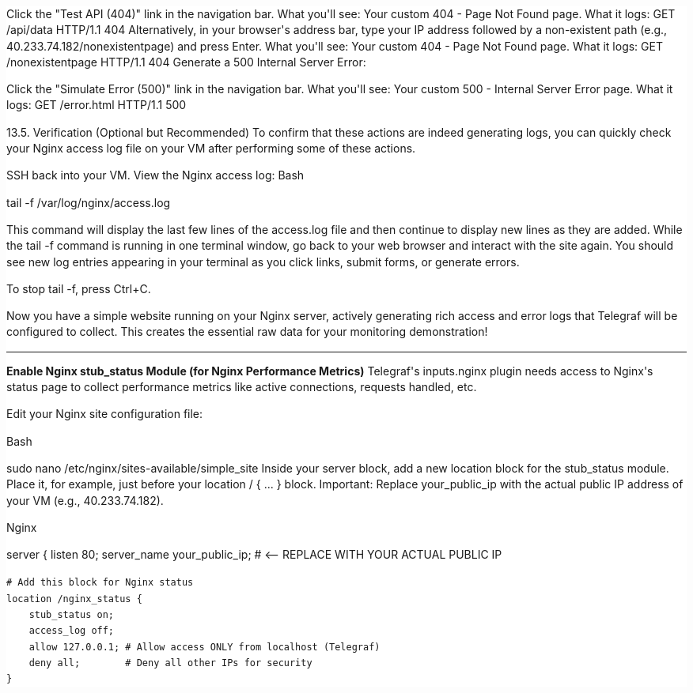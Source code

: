 Click the "Test API (404)" link in the navigation bar.
What you'll see: Your custom 404 - Page Not Found page.
What it logs: GET /api/data HTTP/1.1 404
Alternatively, in your browser's address bar, type your IP address followed by a non-existent path (e.g., 40.233.74.182/nonexistentpage) and press Enter.
What you'll see: Your custom 404 - Page Not Found page.
What it logs: GET /nonexistentpage HTTP/1.1 404
Generate a 500 Internal Server Error:

Click the "Simulate Error (500)" link in the navigation bar.
What you'll see: Your custom 500 - Internal Server Error page.
What it logs: GET /error.html HTTP/1.1 500

13.5. Verification (Optional but Recommended)
To confirm that these actions are indeed generating logs, you can quickly check your Nginx access log file on your VM after performing some of these actions.

SSH back into your VM.
View the Nginx access log:
Bash

tail -f /var/log/nginx/access.log

This command will display the last few lines of the access.log file and then continue to display new lines as they are added.
While the tail -f command is running in one terminal window, go back to your web browser and interact with the site again. You should see new log entries appearing in your terminal as you click links, submit forms, or generate errors.

To stop tail -f, press Ctrl+C.

Now you have a simple website running on your Nginx server, actively generating rich access and error logs that Telegraf will be configured to collect. This creates the essential raw data for your monitoring demonstration!

------------------------------------ 
**Enable Nginx stub_status Module (for Nginx Performance Metrics)**
Telegraf's inputs.nginx plugin needs access to Nginx's status page to collect performance metrics like active connections, requests handled, etc.

Edit your Nginx site configuration file:

Bash

sudo nano /etc/nginx/sites-available/simple_site
Inside your server block, add a new location block for the stub_status module. Place it, for example, just before your location / { ... } block.
Important: Replace your_public_ip with the actual public IP address of your VM (e.g., 40.233.74.182).

Nginx

server {
    listen 80;
    server_name your_public_ip; # <-- REPLACE WITH YOUR ACTUAL PUBLIC IP

    # Add this block for Nginx status
    location /nginx_status {
        stub_status on;
        access_log off;
        allow 127.0.0.1; # Allow access ONLY from localhost (Telegraf)
        deny all;        # Deny all other IPs for security
    }
